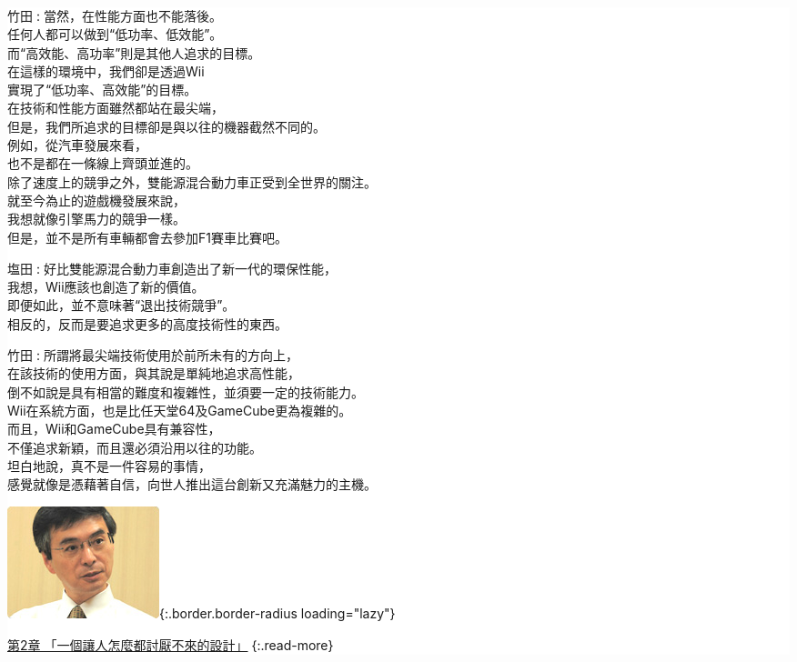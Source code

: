 竹田
: 當然，在性能方面也不能落後。<br>任何人都可以做到“低功率、低效能”。<br>而“高效能、高功率”則是其他人追求的目標。<br>在這樣的環境中，我們卻是透過Wii<br>實現了“低功率、高效能”的目標。<br>在技術和性能方面雖然都站在最尖端，<br>但是，我們所追求的目標卻是與以往的機器截然不同的。<br>例如，從汽車發展來看，<br>也不是都在一條線上齊頭並進的。<br>除了速度上的競爭之外，雙能源混合動力車正受到全世界的關注。<br>就至今為止的遊戲機發展來說，<br>我想就像引擎馬力的競爭一樣。<br>但是，並不是所有車輛都會去參加F1賽車比賽吧。

塩田
: 好比雙能源混合動力車創造出了新一代的環保性能，<br>我想，Wii應該也創造了新的價值。<br>即便如此，並不意味著“退出技術競爭”。<br>相反的，反而是要追求更多的高度技術性的東西。

竹田
: 所謂將最尖端技術使用於前所未有的方向上，<br>在該技術的使用方面，與其說是單純地追求高性能，<br>倒不如說是具有相當的難度和複雜性，並須要一定的技術能力。<br>Wii在系統方面，也是比任天堂64及GameCube更為複雜的。<br>而且，Wii和GameCube具有兼容性，<br>不僅追求新穎，而且還必須沿用以往的功能。<br>坦白地說，真不是一件容易的事情，<br>感覺就像是憑藉著自信，向世人推出這台創新又充滿魅力的主機。

![](/interviews/cht-hk/wii/hardware/vol1/img/p15.jpg){:.border.border-radius loading="lazy"}

[第2章 「一個讓人怎麼都討厭不來的設計」](2.md)
{:.read-more}


